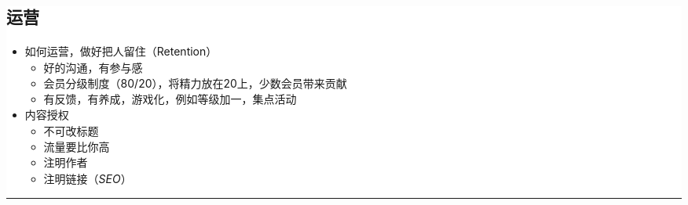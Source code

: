 ## 运营

- 如何运营，做好把人留住（Retention）
    - 好的沟通，有参与感
    - 会员分级制度（80/20），将精力放在20上，少数会员带来贡献
    - 有反馈，有养成，游戏化，例如等级加一，集点活动
- 内容授权
    - 不可改标题
    - 流量要比你高
    - 注明作者
    - 注明链接（*SEO*）

---
